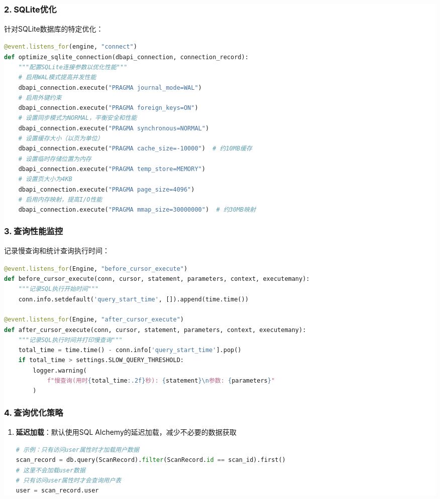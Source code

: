 ### 2. SQLite优化

针对SQLite数据库的特定优化：

```python
@event.listens_for(engine, "connect")
def optimize_sqlite_connection(dbapi_connection, connection_record):
    """配置SQLite连接参数以优化性能"""
    # 启用WAL模式提高并发性能
    dbapi_connection.execute("PRAGMA journal_mode=WAL")
    # 启用外键约束
    dbapi_connection.execute("PRAGMA foreign_keys=ON")
    # 设置同步模式为NORMAL，平衡安全和性能
    dbapi_connection.execute("PRAGMA synchronous=NORMAL")
    # 设置缓存大小（以页为单位）
    dbapi_connection.execute("PRAGMA cache_size=-10000")  # 约10MB缓存
    # 设置临时存储位置为内存
    dbapi_connection.execute("PRAGMA temp_store=MEMORY")
    # 设置页大小为4KB
    dbapi_connection.execute("PRAGMA page_size=4096")
    # 启用内存映射，提高I/O性能
    dbapi_connection.execute("PRAGMA mmap_size=30000000")  # 约30MB映射
```

### 3. 查询性能监控

记录慢查询和统计查询执行时间：

```python
@event.listens_for(Engine, "before_cursor_execute")
def before_cursor_execute(conn, cursor, statement, parameters, context, executemany):
    """记录SQL执行开始时间"""
    conn.info.setdefault('query_start_time', []).append(time.time())

@event.listens_for(Engine, "after_cursor_execute")
def after_cursor_execute(conn, cursor, statement, parameters, context, executemany):
    """记录SQL执行时间并打印慢查询"""
    total_time = time.time() - conn.info['query_start_time'].pop()
    if total_time > settings.SLOW_QUERY_THRESHOLD:
        logger.warning(
            f"慢查询(用时{total_time:.2f}秒): {statement}\n参数: {parameters}"
        )
```

### 4. 查询优化策略

1. **延迟加载**：默认使用SQL Alchemy的延迟加载，减少不必要的数据获取
   ```python
   # 示例：只有访问user属性时才加载用户数据
   scan_record = db.query(ScanRecord).filter(ScanRecord.id == scan_id).first()
   # 这里不会加载user数据
   # 只有访问user属性时才会查询用户表
   user = scan_record.user  
   ```
